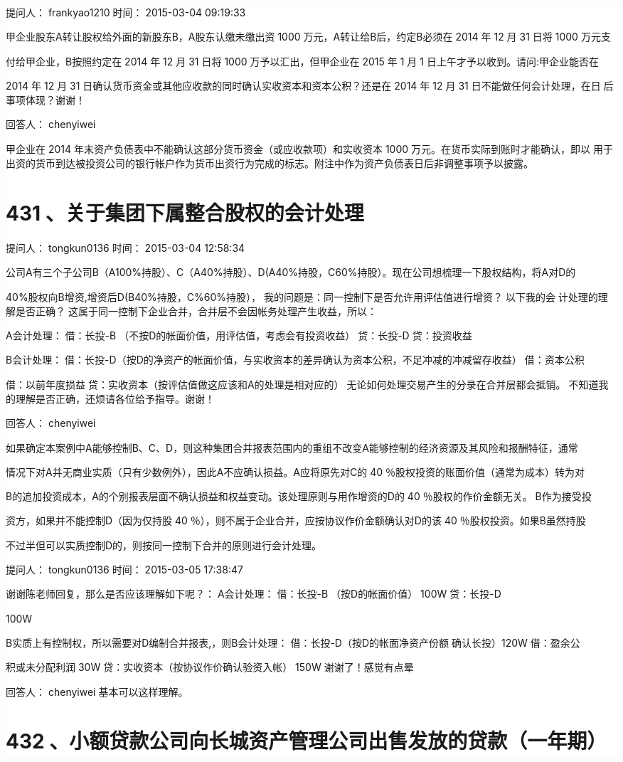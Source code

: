 提问人： frankyao1210 时间： 2015-03-04 09:19:33

甲企业股东A转让股权给外面的新股东B，A股东认缴未缴出资 1000 万元，A转让给B后，约定B必须在 2014 年 12 月 31 日将 1000 万元支

付给甲企业，B按照约定在 2014 年 12 月 31 日将 1000 万予以汇出，但甲企业在 2015 年 1 月 1 日上午才予以收到。请问:甲企业能否在

2014 年 12 月 31 日确认货币资金或其他应收款的同时确认实收资本和资本公积？还是在 2014 年 12 月 31 日不能做任何会计处理，在日
后事项体现？谢谢！

回答人： chenyiwei

甲企业在 2014 年末资产负债表中不能确认这部分货币资金（或应收款项）和实收资本 1000 万元。在货币实际到账时才能确认，即以
用于出资的货币到达被投资公司的银行帐户作为货币出资行为完成的标志。附注中作为资产负债表日后非调整事项予以披露。

# 431 、关于集团下属整合股权的会计处理

提问人： tongkun0136 时间： 2015-03-04 12:58:34

公司A有三个子公司B（A100%持股）、C（A40%持股）、D(A40%持股，C60%持股）。现在公司想梳理一下股权结构，将A对D的

40%股权向B增资,增资后D(B40%持股，C%60%持股）， 我的问题是：同一控制下是否允许用评估值进行增资？ 以下我的会
计处理的理解是否正确？
这属于同一控制下企业合并，合并层不会因帐务处理产生收益，所以：


A会计处理： 借：长投-B （不按D的帐面价值，用评估值，考虑会有投资收益） 贷：长投-D 贷：投资收益

B会计处理： 借：长投-D（按D的净资产的帐面价值，与实收资本的差异确认为资本公积，不足冲减的冲减留存收益） 借：资本公积

借：以前年度损益 贷：实收资本（按评估值做这应该和A的处理是相对应的）
无论如何处理交易产生的分录在合并层都会抵销。
不知道我的理解是否正确，还烦请各位给予指导。谢谢！

回答人： chenyiwei

如果确定本案例中A能够控制B、C、D，则这种集团合并报表范围内的重组不改变A能够控制的经济资源及其风险和报酬特征，通常

情况下对A并无商业实质（只有少数例外），因此A不应确认损益。A应将原先对C的 40 ％股权投资的账面价值（通常为成本）转为对

B的追加投资成本，A的个别报表层面不确认损益和权益变动。该处理原则与用作增资的D的 40 ％股权的作价金额无关。 B作为接受投

资方，如果并不能控制D（因为仅持股 40 ％），则不属于企业合并，应按协议作价金额确认对D的该 40 ％股权投资。如果B虽然持股

不过半但可以实质控制D的，则按同一控制下合并的原则进行会计处理。

提问人： tongkun0136 时间： 2015-03-05 17:38:47

谢谢陈老师回复，那么是否应该理解如下呢？： A会计处理： 借：长投-B （按D的帐面价值） 100W 贷：长投-D

100W

B实质上有控制权，所以需要对D编制合并报表,，则B会计处理： 借：长投-D（按D的帐面净资产份额 确认长投）120W 借：盈余公

积或未分配利润 30W 贷：实收资本（按协议作价确认验资入帐） 150W
谢谢了！感觉有点晕

回答人： chenyiwei
基本可以这样理解。

# 432 、小额贷款公司向长城资产管理公司出售发放的贷款（一年期）
